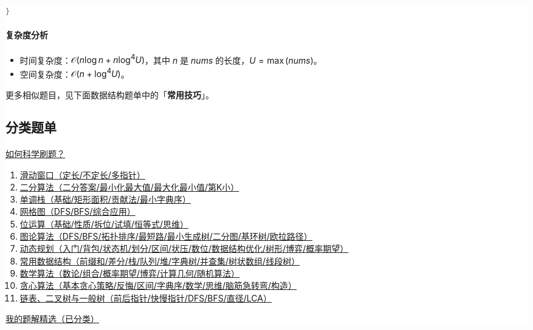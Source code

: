 ```go [sol-Go]
}
```

#### 复杂度分析

- 时间复杂度：$\mathcal{O}(n\log n + n\log^4 U)$，其中 $n$ 是 $\textit{nums}$ 的长度，$U=\max(\textit{nums})$。
- 空间复杂度：$\mathcal{O}(n + \log^4 U)$。

更多相似题目，见下面数据结构题单中的「**常用技巧**」。

## 分类题单

[如何科学刷题？](https://leetcode.cn/circle/discuss/RvFUtj/)

1. [滑动窗口（定长/不定长/多指针）](https://leetcode.cn/circle/discuss/0viNMK/)
2. [二分算法（二分答案/最小化最大值/最大化最小值/第K小）](https://leetcode.cn/circle/discuss/SqopEo/)
3. [单调栈（基础/矩形面积/贡献法/最小字典序）](https://leetcode.cn/circle/discuss/9oZFK9/)
4. [网格图（DFS/BFS/综合应用）](https://leetcode.cn/circle/discuss/YiXPXW/)
5. [位运算（基础/性质/拆位/试填/恒等式/思维）](https://leetcode.cn/circle/discuss/dHn9Vk/)
6. [图论算法（DFS/BFS/拓扑排序/最短路/最小生成树/二分图/基环树/欧拉路径）](https://leetcode.cn/circle/discuss/01LUak/)
7. [动态规划（入门/背包/状态机/划分/区间/状压/数位/数据结构优化/树形/博弈/概率期望）](https://leetcode.cn/circle/discuss/tXLS3i/)
8. [常用数据结构（前缀和/差分/栈/队列/堆/字典树/并查集/树状数组/线段树）](https://leetcode.cn/circle/discuss/mOr1u6/)
9. [数学算法（数论/组合/概率期望/博弈/计算几何/随机算法）](https://leetcode.cn/circle/discuss/IYT3ss/)
10. [贪心算法（基本贪心策略/反悔/区间/字典序/数学/思维/脑筋急转弯/构造）](https://leetcode.cn/circle/discuss/g6KTKL/)
11. [链表、二叉树与一般树（前后指针/快慢指针/DFS/BFS/直径/LCA）](https://leetcode.cn/circle/discuss/K0n2gO/)

[我的题解精选（已分类）](https://github.com/EndlessCheng/codeforces-go/blob/master/leetcode/SOLUTIONS.md)
